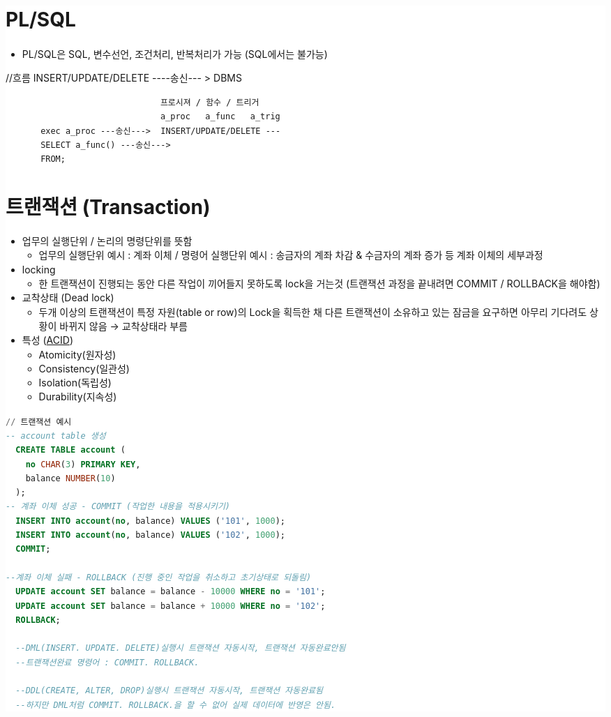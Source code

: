 # PL/SQL

- PL/SQL은 SQL, 변수선언, 조건처리, 반복처리가 가능 (SQL에서는 불가능)

//흐름
INSERT/UPDATE/DELETE ----송신--- > DBMS

                                   프로시져 / 함수 / 트리거
                                   a_proc   a_func   a_trig
           exec a_proc ---송신--->  INSERT/UPDATE/DELETE --- 
           SELECT a_func() ---송신--->
           FROM;

# 트랜잭션 (Transaction)

- 업무의 실행단위 / 논리의 명령단위를 뜻함
    - 업무의 실행단위 예시 : 계좌 이체 / 명령어 실행단위 예시 : 송금자의 계좌 차감 & 수금자의 계좌 증가 등 계좌 이체의 세부과정
- locking
    - 한 트랜잭션이 진행되는 동안 다른 작업이 끼어들지 못하도록 lock을 거는것 (트랜잭션 과정을 끝내려면 COMMIT / ROLLBACK을 해야함)
- 교착상태 (Dead lock)
    - 두개 이상의 트랜잭션이 특정 자원(table or row)의 Lock을 획득한 채 다른 트랜잭션이 소유하고 있는 잠금을 요구하면 아무리 기다려도 상황이 바뀌지 않음 → 교착상태라 부름
- 특성 ([ACID](https://ko.wikipedia.org/wiki/ACID))
    - Atomicity(원자성)
    - Consistency(일관성)
    - Isolation(독립성)
    - Durability(지속성)

```sql
// 트랜잭션 예시
-- account table 생성
  CREATE TABLE account (
    no CHAR(3) PRIMARY KEY, 
    balance NUMBER(10)
  );
-- 계좌 이체 성공 - COMMIT (작업한 내용을 적용시키기)
  INSERT INTO account(no, balance) VALUES ('101', 1000); 
  INSERT INTO account(no, balance) VALUES ('102', 1000);
  COMMIT; 

--계좌 이체 실패 - ROLLBACK (진행 중인 작업을 취소하고 초기상태로 되돌림)
  UPDATE account SET balance = balance - 10000 WHERE no = '101';
  UPDATE account SET balance = balance + 10000 WHERE no = '102';
  ROLLBACK;
  
  --DML(INSERT. UPDATE. DELETE)실행시 트랜잭션 자동시작, 트랜잭션 자동완료안됨
  --트랜잭션완료 명령어 : COMMIT. ROLLBACK.
  
  --DDL(CREATE, ALTER, DROP)실행시 트랜잭션 자동시작, 트랜잭션 자동완료됨
  --하지만 DML처럼 COMMIT. ROLLBACK.을 할 수 없어 실제 데이터에 반영은 안됨.
```
